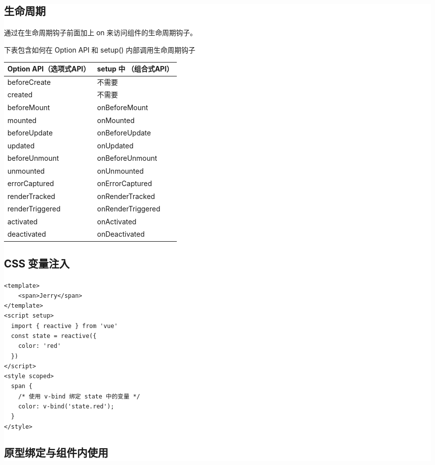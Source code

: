 ## 生命周期

通过在生命周期钩子前面加上 on 来访问组件的生命周期钩子。

下表包含如何在 Option API 和 setup() 内部调用生命周期钩子

| **Option API**（选项式API） | **setup 中** （组合式API） |
| --------------------------- | -------------------------- |
| beforeCreate                | 不需要                     |
| created                     | 不需要                     |
| beforeMount                 | onBeforeMount              |
| mounted                     | onMounted                  |
| beforeUpdate                | onBeforeUpdate             |
| updated                     | onUpdated                  |
| beforeUnmount               | onBeforeUnmount            |
| unmounted                   | onUnmounted                |
| errorCaptured               | onErrorCaptured            |
| renderTracked               | onRenderTracked            |
| renderTriggered             | onRenderTriggered          |
| activated                   | onActivated                |
| deactivated                 | onDeactivated              |

## CSS 变量注入

```vue
<template>
	<span>Jerry</span>  
</template>
<script setup>
  import { reactive } from 'vue'
  const state = reactive({
    color: 'red'
  })
</script>
<style scoped>
  span {
    /* 使用 v-bind 绑定 state 中的变量 */ 
    color: v-bind('state.red');
  }  
</style>
```

## 原型绑定与组件内使用
